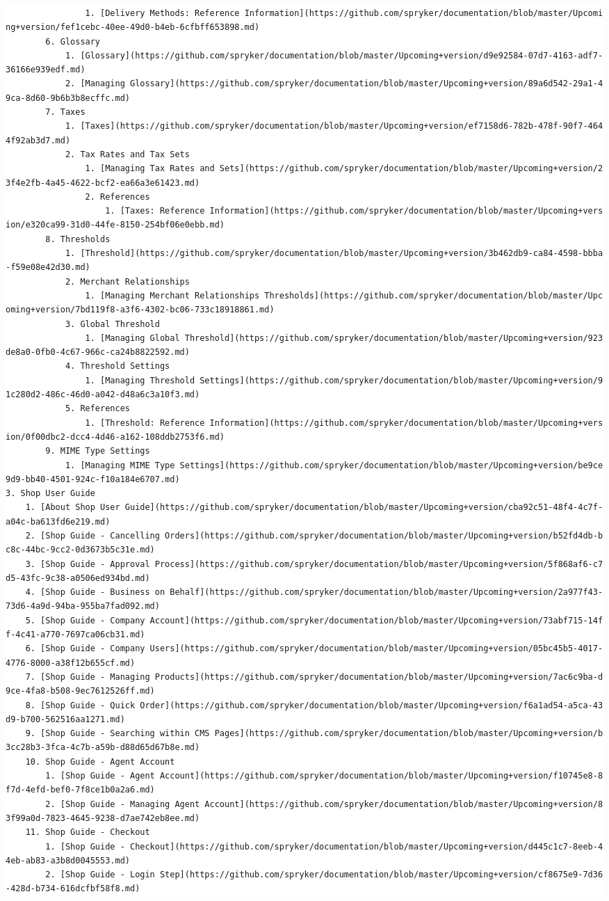                     1. [Delivery Methods: Reference Information](https://github.com/spryker/documentation/blob/master/Upcoming+version/fef1cebc-40ee-49d0-b4eb-6cfbff653898.md)
            6. Glossary
                1. [Glossary](https://github.com/spryker/documentation/blob/master/Upcoming+version/d9e92584-07d7-4163-adf7-36166e939edf.md)
                2. [Managing Glossary](https://github.com/spryker/documentation/blob/master/Upcoming+version/89a6d542-29a1-49ca-8d60-9b6b3b8ecffc.md)
            7. Taxes
                1. [Taxes](https://github.com/spryker/documentation/blob/master/Upcoming+version/ef7158d6-782b-478f-90f7-4644f92ab3d7.md)
                2. Tax Rates and Tax Sets
                    1. [Managing Tax Rates and Sets](https://github.com/spryker/documentation/blob/master/Upcoming+version/23f4e2fb-4a45-4622-bcf2-ea66a3e61423.md)
                    2. References
                        1. [Taxes: Reference Information](https://github.com/spryker/documentation/blob/master/Upcoming+version/e320ca99-31d0-44fe-8150-254bf06e0ebb.md)
            8. Thresholds
                1. [Threshold](https://github.com/spryker/documentation/blob/master/Upcoming+version/3b462db9-ca84-4598-bbba-f59e08e42d30.md)
                2. Merchant Relationships
                    1. [Managing Merchant Relationships Thresholds](https://github.com/spryker/documentation/blob/master/Upcoming+version/7bd119f8-a3f6-4302-bc06-733c18918861.md)
                3. Global Threshold
                    1. [Managing Global Threshold](https://github.com/spryker/documentation/blob/master/Upcoming+version/923de8a0-0fb0-4c67-966c-ca24b8822592.md)
                4. Threshold Settings
                    1. [Managing Threshold Settings](https://github.com/spryker/documentation/blob/master/Upcoming+version/91c280d2-486c-46d0-a042-d48a6c3a10f3.md)
                5. References
                    1. [Threshold: Reference Information](https://github.com/spryker/documentation/blob/master/Upcoming+version/0f00dbc2-dcc4-4d46-a162-108ddb2753f6.md)
            9. MIME Type Settings
                1. [Managing MIME Type Settings](https://github.com/spryker/documentation/blob/master/Upcoming+version/be9ce9d9-bb40-4501-924c-f10a184e6707.md)
    3. Shop User Guide
        1. [About Shop User Guide](https://github.com/spryker/documentation/blob/master/Upcoming+version/cba92c51-48f4-4c7f-a04c-ba613fd6e219.md)
        2. [Shop Guide - Cancelling Orders](https://github.com/spryker/documentation/blob/master/Upcoming+version/b52fd4db-bc8c-44bc-9cc2-0d3673b5c31e.md)
        3. [Shop Guide - Approval Process](https://github.com/spryker/documentation/blob/master/Upcoming+version/5f868af6-c7d5-43fc-9c38-a0506ed934bd.md)
        4. [Shop Guide - Business on Behalf](https://github.com/spryker/documentation/blob/master/Upcoming+version/2a977f43-73d6-4a9d-94ba-955ba7fad092.md)
        5. [Shop Guide - Company Account](https://github.com/spryker/documentation/blob/master/Upcoming+version/73abf715-14ff-4c41-a770-7697ca06cb31.md)
        6. [Shop Guide - Company Users](https://github.com/spryker/documentation/blob/master/Upcoming+version/05bc45b5-4017-4776-8000-a38f12b655cf.md)
        7. [Shop Guide - Managing Products](https://github.com/spryker/documentation/blob/master/Upcoming+version/7ac6c9ba-d9ce-4fa8-b508-9ec7612526ff.md)
        8. [Shop Guide - Quick Order](https://github.com/spryker/documentation/blob/master/Upcoming+version/f6a1ad54-a5ca-43d9-b700-562516aa1271.md)
        9. [Shop Guide - Searching within CMS Pages](https://github.com/spryker/documentation/blob/master/Upcoming+version/b3cc28b3-3fca-4c7b-a59b-d88d65d67b8e.md)
        10. Shop Guide - Agent Account
            1. [Shop Guide - Agent Account](https://github.com/spryker/documentation/blob/master/Upcoming+version/f10745e8-8f7d-4efd-bef0-7f8ce1b0a2a6.md)
            2. [Shop Guide - Managing Agent Account](https://github.com/spryker/documentation/blob/master/Upcoming+version/83f99a0d-7823-4645-9238-d7ae742eb8ee.md)
        11. Shop Guide - Checkout
            1. [Shop Guide - Checkout](https://github.com/spryker/documentation/blob/master/Upcoming+version/d445c1c7-8eeb-44eb-ab83-a3b8d0045553.md)
            2. [Shop Guide - Login Step](https://github.com/spryker/documentation/blob/master/Upcoming+version/cf8675e9-7d36-428d-b734-616dcfbf58f8.md)